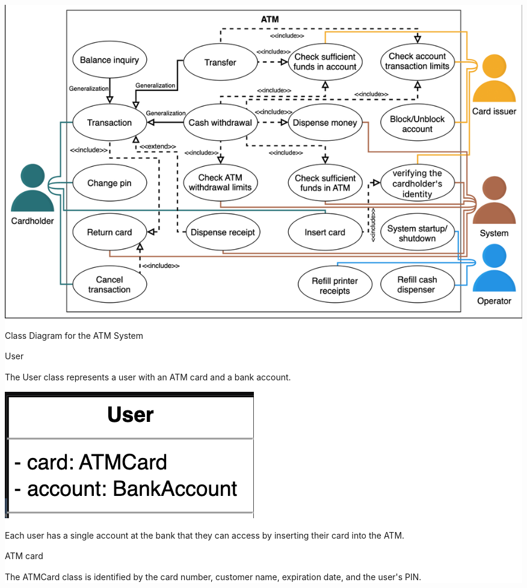 ![img_2.png](img_2.png)

Class Diagram for the ATM System

User

The User class represents a user with an ATM card and a bank account.

![img_3.png](img_3.png)

Each user has a single account at the bank that they can access by inserting their card into the ATM.

ATM card

The ATMCard class is identified by the card number, customer name, expiration date, and the user's PIN.
